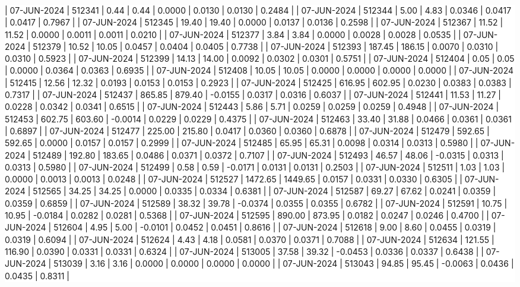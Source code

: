 | 07-JUN-2024 | 512341 | 0.44 | 0.44 | 0.0000 | 0.0130 | 0.0130 | 0.2484 |
| 07-JUN-2024 | 512344 | 5.00 | 4.83 | 0.0346 | 0.0417 | 0.0417 | 0.7967 |
| 07-JUN-2024 | 512345 | 19.40 | 19.40 | 0.0000 | 0.0137 | 0.0136 | 0.2598 |
| 07-JUN-2024 | 512367 | 11.52 | 11.52 | 0.0000 | 0.0011 | 0.0011 | 0.0210 |
| 07-JUN-2024 | 512377 | 3.84 | 3.84 | 0.0000 | 0.0028 | 0.0028 | 0.0535 |
| 07-JUN-2024 | 512379 | 10.52 | 10.05 | 0.0457 | 0.0404 | 0.0405 | 0.7738 |
| 07-JUN-2024 | 512393 | 187.45 | 186.15 | 0.0070 | 0.0310 | 0.0310 | 0.5923 |
| 07-JUN-2024 | 512399 | 14.13 | 14.00 | 0.0092 | 0.0302 | 0.0301 | 0.5751 |
| 07-JUN-2024 | 512404 | 0.05 | 0.05 | 0.0000 | 0.0364 | 0.0363 | 0.6935 |
| 07-JUN-2024 | 512408 | 10.05 | 10.05 | 0.0000 | 0.0000 | 0.0000 | 0.0000 |
| 07-JUN-2024 | 512415 | 12.56 | 12.32 | 0.0193 | 0.0153 | 0.0153 | 0.2923 |
| 07-JUN-2024 | 512425 | 616.95 | 602.95 | 0.0230 | 0.0383 | 0.0383 | 0.7317 |
| 07-JUN-2024 | 512437 | 865.85 | 879.40 | -0.0155 | 0.0317 | 0.0316 | 0.6037 |
| 07-JUN-2024 | 512441 | 11.53 | 11.27 | 0.0228 | 0.0342 | 0.0341 | 0.6515 |
| 07-JUN-2024 | 512443 | 5.86 | 5.71 | 0.0259 | 0.0259 | 0.0259 | 0.4948 |
| 07-JUN-2024 | 512453 | 602.75 | 603.60 | -0.0014 | 0.0229 | 0.0229 | 0.4375 |
| 07-JUN-2024 | 512463 | 33.40 | 31.88 | 0.0466 | 0.0361 | 0.0361 | 0.6897 |
| 07-JUN-2024 | 512477 | 225.00 | 215.80 | 0.0417 | 0.0360 | 0.0360 | 0.6878 |
| 07-JUN-2024 | 512479 | 592.65 | 592.65 | 0.0000 | 0.0157 | 0.0157 | 0.2999 |
| 07-JUN-2024 | 512485 | 65.95 | 65.31 | 0.0098 | 0.0314 | 0.0313 | 0.5980 |
| 07-JUN-2024 | 512489 | 192.80 | 183.65 | 0.0486 | 0.0371 | 0.0372 | 0.7107 |
| 07-JUN-2024 | 512493 | 46.57 | 48.06 | -0.0315 | 0.0313 | 0.0313 | 0.5980 |
| 07-JUN-2024 | 512499 | 0.58 | 0.59 | -0.0171 | 0.0131 | 0.0131 | 0.2503 |
| 07-JUN-2024 | 512511 | 1.03 | 1.03 | 0.0000 | 0.0013 | 0.0013 | 0.0248 |
| 07-JUN-2024 | 512527 | 1472.65 | 1449.65 | 0.0157 | 0.0331 | 0.0330 | 0.6305 |
| 07-JUN-2024 | 512565 | 34.25 | 34.25 | 0.0000 | 0.0335 | 0.0334 | 0.6381 |
| 07-JUN-2024 | 512587 | 69.27 | 67.62 | 0.0241 | 0.0359 | 0.0359 | 0.6859 |
| 07-JUN-2024 | 512589 | 38.32 | 39.78 | -0.0374 | 0.0355 | 0.0355 | 0.6782 |
| 07-JUN-2024 | 512591 | 10.75 | 10.95 | -0.0184 | 0.0282 | 0.0281 | 0.5368 |
| 07-JUN-2024 | 512595 | 890.00 | 873.95 | 0.0182 | 0.0247 | 0.0246 | 0.4700 |
| 07-JUN-2024 | 512604 | 4.95 | 5.00 | -0.0101 | 0.0452 | 0.0451 | 0.8616 |
| 07-JUN-2024 | 512618 | 9.00 | 8.60 | 0.0455 | 0.0319 | 0.0319 | 0.6094 |
| 07-JUN-2024 | 512624 | 4.43 | 4.18 | 0.0581 | 0.0370 | 0.0371 | 0.7088 |
| 07-JUN-2024 | 512634 | 121.55 | 116.90 | 0.0390 | 0.0331 | 0.0331 | 0.6324 |
| 07-JUN-2024 | 513005 | 37.58 | 39.32 | -0.0453 | 0.0336 | 0.0337 | 0.6438 |
| 07-JUN-2024 | 513039 | 3.16 | 3.16 | 0.0000 | 0.0000 | 0.0000 | 0.0000 |
| 07-JUN-2024 | 513043 | 94.85 | 95.45 | -0.0063 | 0.0436 | 0.0435 | 0.8311 |